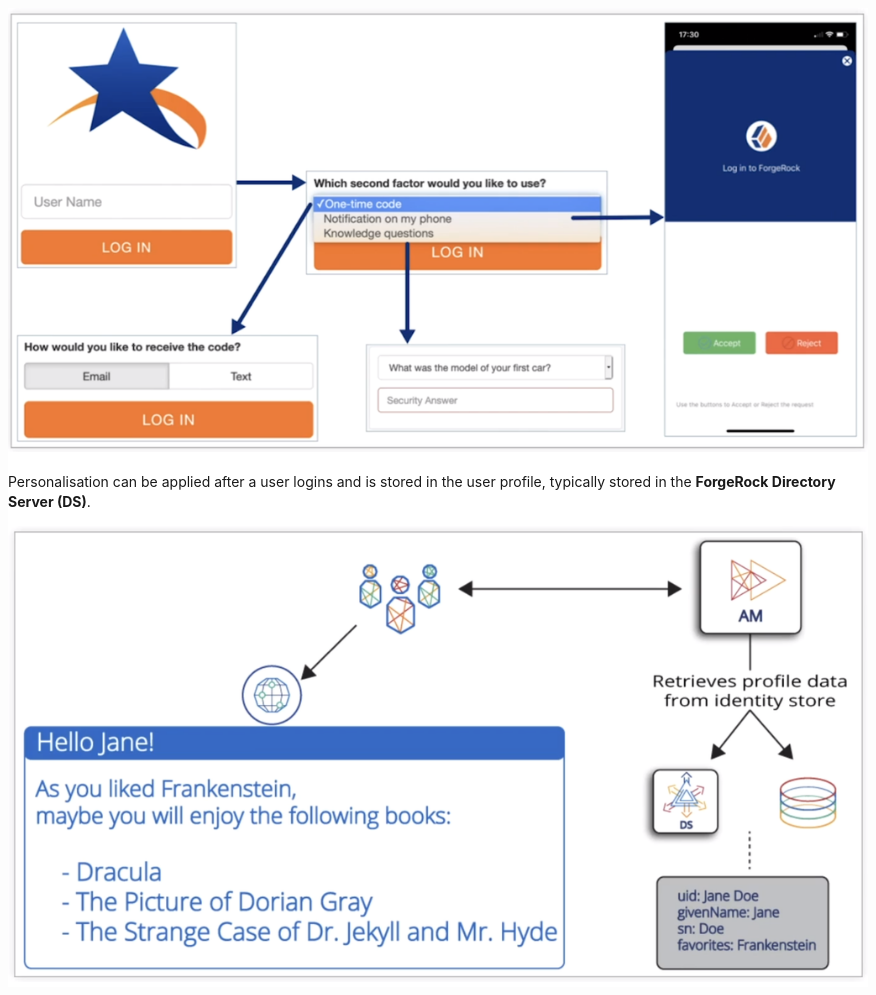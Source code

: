 ![images/am-mfa.png](images/am-mfa.png)

Personalisation can be applied after a user logins and is stored in the user profile, typically stored in the **ForgeRock Directory Server (DS)**.

![images/am-personalisation.png](images/am-personalisation.png)
